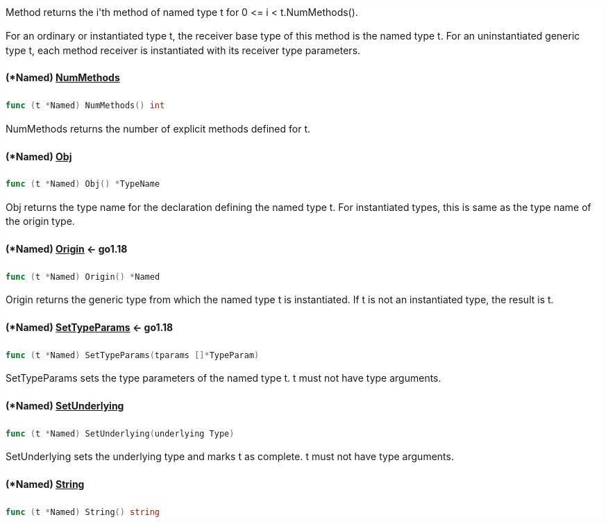 Method returns the i'th method of named type t for 0 <= i < t.NumMethods().

For an ordinary or instantiated type t, the receiver base type of this method is the named type t. For an uninstantiated generic type t, each method receiver is instantiated with its receiver type parameters.

#### (*Named) [NumMethods](https://cs.opensource.google/go/go/+/go1.20.1:src/go/types/named.go;l=328) 

``` go linenums="1"
func (t *Named) NumMethods() int
```

NumMethods returns the number of explicit methods defined for t.

#### (*Named) [Obj](https://cs.opensource.google/go/go/+/go1.20.1:src/go/types/named.go;l=292) 

``` go linenums="1"
func (t *Named) Obj() *TypeName
```

Obj returns the type name for the declaration defining the named type t. For instantiated types, this is same as the type name of the origin type.

#### (*Named) [Origin](https://cs.opensource.google/go/go/+/go1.20.1:src/go/types/named.go;l=301)  <- go1.18

``` go linenums="1"
func (t *Named) Origin() *Named
```

Origin returns the generic type from which the named type t is instantiated. If t is not an instantiated type, the result is t.

#### (*Named) [SetTypeParams](https://cs.opensource.google/go/go/+/go1.20.1:src/go/types/named.go;l=314)  <- go1.18

``` go linenums="1"
func (t *Named) SetTypeParams(tparams []*TypeParam)
```

SetTypeParams sets the type parameters of the named type t. t must not have type arguments.

#### (*Named) [SetUnderlying](https://cs.opensource.google/go/go/+/go1.20.1:src/go/types/named.go;l=432) 

``` go linenums="1"
func (t *Named) SetUnderlying(underlying Type)
```

SetUnderlying sets the underlying type and marks t as complete. t must not have type arguments.

#### (*Named) [String](https://cs.opensource.google/go/go/+/go1.20.1:src/go/types/named.go;l=457) 

``` go linenums="1"
func (t *Named) String() string
```
